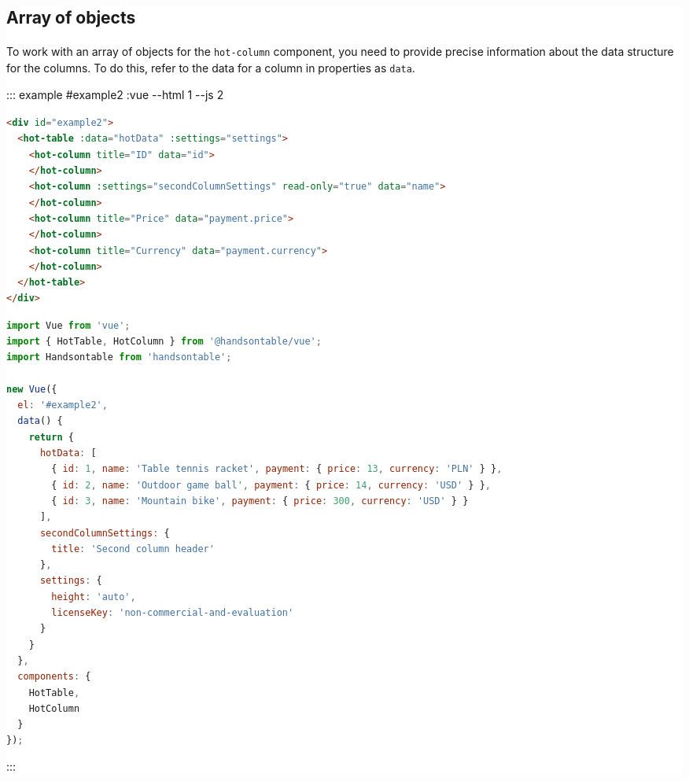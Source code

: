 ## Array of objects

To work with an array of objects for the `hot-column` component, you need to provide precise information about the data structure for the columns. To do this, refer to the data for a column in properties as `data`.

::: example #example2 :vue --html 1 --js 2
```html
<div id="example2">
  <hot-table :data="hotData" :settings="settings">
    <hot-column title="ID" data="id">
    </hot-column>
    <hot-column :settings="secondColumnSettings" read-only="true" data="name">
    </hot-column>
    <hot-column title="Price" data="payment.price">
    </hot-column>
    <hot-column title="Currency" data="payment.currency">
    </hot-column>
  </hot-table>
</div>
```
```js
import Vue from 'vue';
import { HotTable, HotColumn } from '@handsontable/vue';
import Handsontable from 'handsontable';

new Vue({
  el: '#example2',
  data() {
    return {
      hotData: [
        { id: 1, name: 'Table tennis racket', payment: { price: 13, currency: 'PLN' } },
        { id: 2, name: 'Outdoor game ball', payment: { price: 14, currency: 'USD' } },
        { id: 3, name: 'Mountain bike', payment: { price: 300, currency: 'USD' } }
      ],
      secondColumnSettings: {
        title: 'Second column header'
      },
      settings: {
        height: 'auto',
        licenseKey: 'non-commercial-and-evaluation'
      }
    }
  },
  components: {
    HotTable,
    HotColumn
  }
});
```
:::
